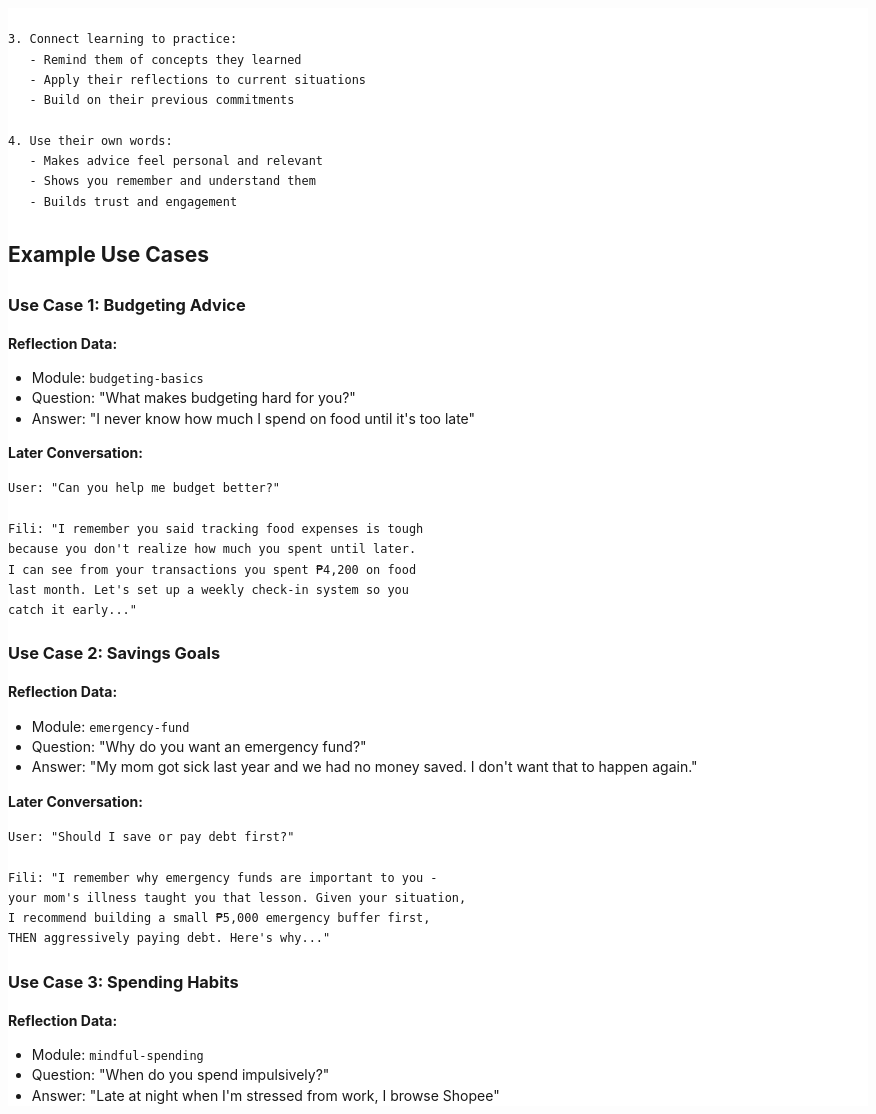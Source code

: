 ```

3. Connect learning to practice:
   - Remind them of concepts they learned
   - Apply their reflections to current situations
   - Build on their previous commitments

4. Use their own words:
   - Makes advice feel personal and relevant
   - Shows you remember and understand them
   - Builds trust and engagement
```

## Example Use Cases

### Use Case 1: Budgeting Advice

**Reflection Data:**
- Module: `budgeting-basics`
- Question: "What makes budgeting hard for you?"
- Answer: "I never know how much I spend on food until it's too late"

**Later Conversation:**
```
User: "Can you help me budget better?"

Fili: "I remember you said tracking food expenses is tough 
because you don't realize how much you spent until later. 
I can see from your transactions you spent ₱4,200 on food 
last month. Let's set up a weekly check-in system so you 
catch it early..."
```

### Use Case 2: Savings Goals

**Reflection Data:**
- Module: `emergency-fund`
- Question: "Why do you want an emergency fund?"
- Answer: "My mom got sick last year and we had no money saved. I don't want that to happen again."

**Later Conversation:**
```
User: "Should I save or pay debt first?"

Fili: "I remember why emergency funds are important to you - 
your mom's illness taught you that lesson. Given your situation, 
I recommend building a small ₱5,000 emergency buffer first, 
THEN aggressively paying debt. Here's why..."
```

### Use Case 3: Spending Habits

**Reflection Data:**
- Module: `mindful-spending`
- Question: "When do you spend impulsively?"
- Answer: "Late at night when I'm stressed from work, I browse Shopee"
